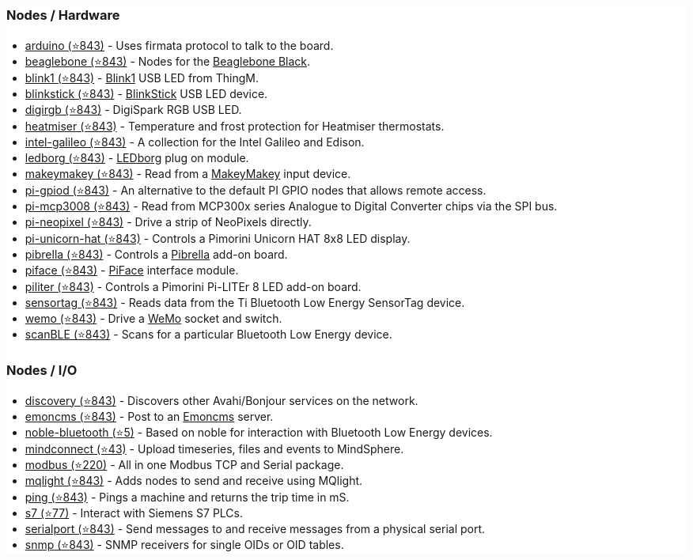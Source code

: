 ### Nodes / Hardware

*   [arduino (⭐843)](https://github.com/node-red/node-red-nodes/tree/master/hardware/Arduino) - Uses firmata protocol to talk to the board.
*   [beaglebone (⭐843)](https://github.com/node-red/node-red-nodes/tree/master/hardware/BBB) - Nodes for the [Beaglebone Black](https://beagleboard.org/black).
*   [blink1 (⭐843)](https://github.com/node-red/node-red-nodes/tree/master/hardware/blink1) - [Blink1](https://blink1.thingm.com/) USB LED from ThingM.
*   [blinkstick (⭐843)](https://github.com/node-red/node-red-nodes/tree/master/hardware/blinkstick) - [BlinkStick](https://www.blinkstick.com/) USB LED device.
*   [digirgb (⭐843)](https://github.com/node-red/node-red-nodes/tree/master/hardware/digiRGB) - DigiSpark RGB USB LED.
*   [heatmiser (⭐843)](https://github.com/node-red/node-red-nodes/tree/master/hardware/heatmiser) - Temperature and frost protection for Heatmiser thermostats.
*   [intel-galileo (⭐843)](https://github.com/node-red/node-red-nodes/tree/master/hardware/intel) - A collection for the Intel Galileo and Edison.
*   [ledborg (⭐843)](https://github.com/node-red/node-red-nodes/tree/master/hardware/LEDborg) - [LEDborg](https://www.piborg.org/ledborg) plug on module.
*   [makeymakey (⭐843)](https://github.com/node-red/node-red-nodes/tree/master/hardware/makey) - Read from a [MakeyMakey](http://www.makeymakey.com/) input device.
*   [pi-gpiod (⭐843)](https://github.com/node-red/node-red-nodes/tree/master/hardware/pigpiod) - An alternative to the default PI GPIO nodes that allows remote access.
*   [pi-mcp3008 (⭐843)](https://github.com/node-red/node-red-nodes/tree/master/hardware/mcp3008) - Read from MCP300x series Analogue to Digital Converter chips via the SPI bus.
*   [pi-neopixel (⭐843)](https://github.com/node-red/node-red-nodes/tree/master/hardware/neopixel) - Drive a strip of NeoPixels directly.
*   [pi-unicorn-hat (⭐843)](https://github.com/node-red/node-red-nodes/tree/master/hardware/unicorn) - Controls a Pimorini Unicorn HAT 8x8 LED display.
*   [pibrella (⭐843)](https://github.com/node-red/node-red-nodes/tree/master/hardware/Pibrella) - Controls a [Pibrella](https://pibrella.com/) add-on board.
*   [piface (⭐843)](https://github.com/node-red/node-red-nodes/tree/master/hardware/PiFace) - [PiFace](https://www.piface.org.uk/) interface module.
*   [piliter (⭐843)](https://github.com/node-red/node-red-nodes/tree/master/hardware/PiLiter) - Controls a Pimorini Pi-LITEr 8 LED add-on board.
*   [sensortag (⭐843)](https://github.com/node-red/node-red-nodes/tree/master/hardware/sensorTag) - Reads data from the Ti Bluetooth Low Energy SensorTag device.
*   [wemo (⭐843)](https://github.com/node-red/node-red-nodes/tree/master/hardware/wemo) - Drive a [WeMo](https://www.belkin.com/us/Products/home-automation/c/wemo-home-automation/) socket and switch.
*   [scanBLE (⭐843)](https://github.com/node-red/node-red-nodes/tree/master/hardware/scanBLE) - Scans for a particular Bluetooth Low Energy device.

### Nodes / I/O

*   [discovery (⭐843)](https://github.com/node-red/node-red-nodes/tree/master/io/mdns) - Discovers other Avahi/Bonjour services on the network.
*   [emoncms (⭐843)](https://github.com/node-red/node-red-nodes/tree/master/io/emoncms) - Post to an [Emoncms](https://emoncms.org/) server.
*   [noble-bluetooth (⭐5)](https://github.com/clausbroch/node-red-contrib-noble-bluetooth) - Based on noble for interaction with Bluetooth Low Energy devices.
*   [mindconnect (⭐43)](https://github.com/mindsphere/node-red-contrib-mindconnect) - Upload timeseries, files and events to MindSphere.
*   [modbus (⭐220)](https://github.com/biancoroyal/node-red-contrib-modbus) - All in one Modbus TCP and Serial package.
*   [mqlight (⭐843)](https://github.com/node-red/node-red-nodes/tree/master/io/mqlight) - Adds nodes to send and receive using MQlight.
*   [ping (⭐843)](https://github.com/node-red/node-red-nodes/tree/master/io/ping) - Pings a machine and returns the trip time in mS.
*   [s7 (⭐77)](https://github.com/st-one-io/node-red-contrib-s7) - Interact with Siemens S7 PLCs.
*   [serialport (⭐843)](https://github.com/node-red/node-red-nodes/tree/master/io/serialport) - Send messages to and receive messages from a physical serial port.
*   [snmp (⭐843)](https://github.com/node-red/node-red-nodes/tree/master/io/snmp) - SNMP receivers for single OIDs or OID tables.